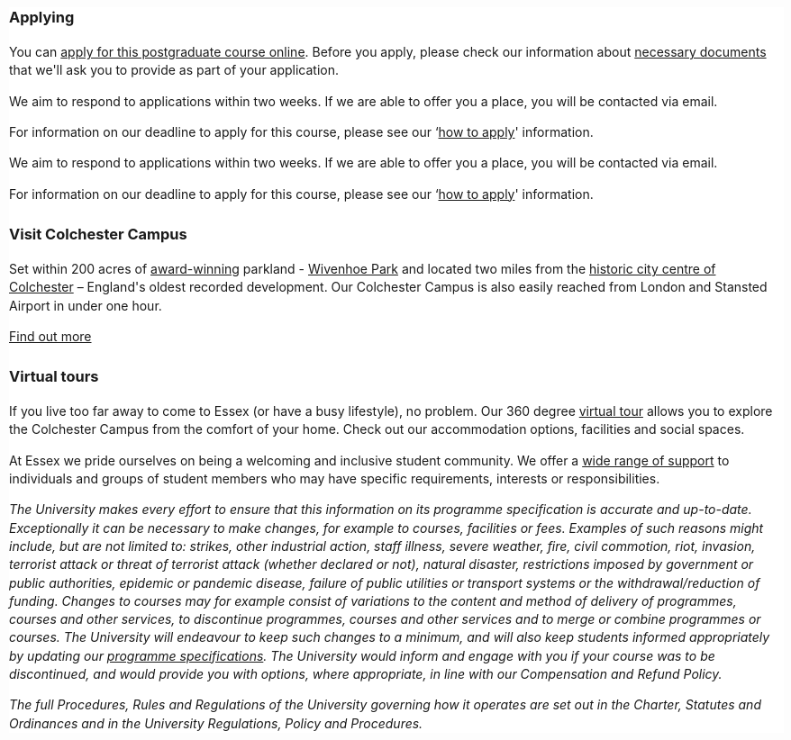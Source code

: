 ### Applying

You can [apply for this postgraduate course online](https://www1.essex.ac.uk/pgapply/login.aspx). Before you apply, please check our information about [necessary documents](https://www.essex.ac.uk/postgraduate/masters/applying-to-essex#supdocs) that we'll ask you to provide as part of your application.

We aim to respond to applications within two weeks. If we are able to offer you a place, you will be contacted via email.

For information on our deadline to apply for this course, please see our ‘[how to apply](https://www.essex.ac.uk/postgraduate/masters/applying-to-essex)' information.

We aim to respond to applications within two weeks. If we are able to offer you a place, you will be contacted via email.

For information on our deadline to apply for this course, please see our ‘[how to apply](https://www.essex.ac.uk/postgraduate/masters/applying-to-essex)' information.

### Visit Colchester Campus

Set within 200 acres of [award-winning](https://www.essex.ac.uk/news/2022/07/26/green-flag-2022) parkland - [Wivenhoe Park](https://www.essex.ac.uk/wivenhoe-park) and located two miles from the [historic city centre of Colchester](https://www.essex.ac.uk/life/colchester-campus/local-area) – England's oldest recorded development. Our Colchester Campus is also easily reached from London and Stansted Airport in under one hour.

[Find out more](https://www.essex.ac.uk/life/colchester-campus)

### Virtual tours

If you live too far away to come to Essex (or have a busy lifestyle), no problem. Our 360 degree [virtual tour](https://www1.essex.ac.uk/virtual-tours/colchester) allows you to explore the Colchester Campus from the comfort of your home. Check out our accommodation options, facilities and social spaces.

At Essex we pride ourselves on being a welcoming and inclusive student community. We offer a [wide range of support](https://www.essex.ac.uk/student/equality-and-diversity) to individuals and groups of student members who may have specific requirements, interests or responsibilities.

*The University makes every effort to ensure that this information on its programme specification is accurate and up-to-date. Exceptionally it can be necessary to make changes, for example to courses, facilities or fees. Examples of such reasons might include, but are not limited to: strikes, other industrial action, staff illness, severe weather, fire, civil commotion, riot, invasion, terrorist attack or threat of terrorist attack (whether declared or not), natural disaster, restrictions imposed by government or public authorities, epidemic or pandemic disease, failure of public utilities or transport systems or the withdrawal/reduction of funding. Changes to courses may for example consist of variations to the content and method of delivery of programmes, courses and other services, to discontinue programmes, courses and other services and to merge or combine programmes or courses. The University will endeavour to keep such changes to a minimum, and will also keep students informed appropriately by updating our [programme specifications](http://www.essex.ac.uk/programmespecs/). The University would inform and engage with you if your course was to be discontinued, and would provide you with options, where appropriate, in line with our Compensation and Refund Policy.*

*The full Procedures, Rules and Regulations of the University governing how it operates are set out in the Charter, Statutes and
Ordinances and in the University Regulations, Policy and Procedures.*
